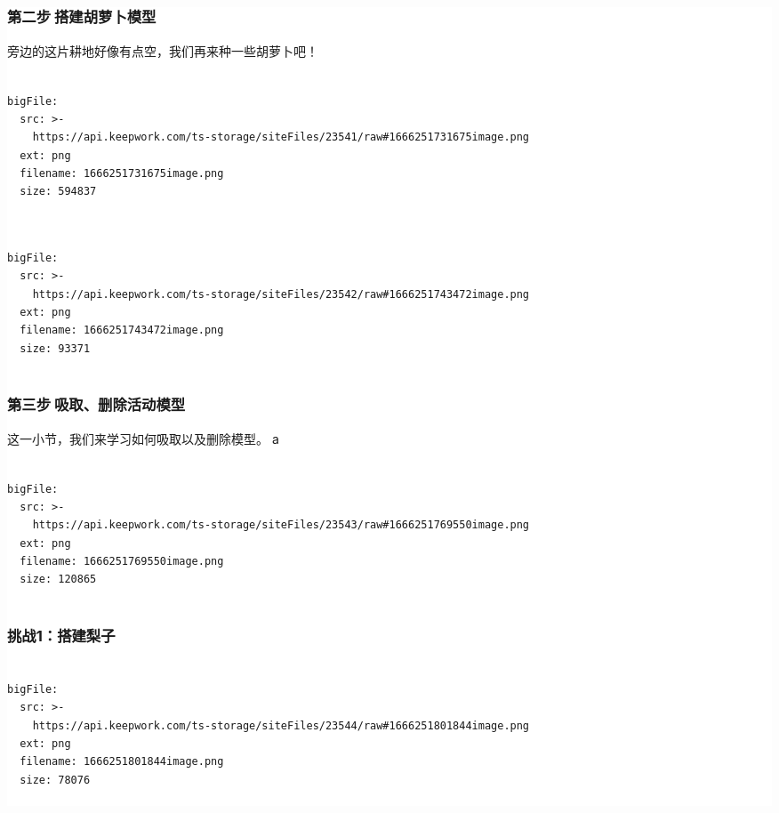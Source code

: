 
### 第二步 搭建胡萝卜模型
  
旁边的这片耕地好像有点空，我们再来种一些胡萝卜吧！
 
 
```@BigFile

bigFile:
  src: >-
    https://api.keepwork.com/ts-storage/siteFiles/23541/raw#1666251731675image.png
  ext: png
  filename: 1666251731675image.png
  size: 594837
          
```

```@BigFile

bigFile:
  src: >-
    https://api.keepwork.com/ts-storage/siteFiles/23542/raw#1666251743472image.png
  ext: png
  filename: 1666251743472image.png
  size: 93371
          
```


### 第三步 吸取、删除活动模型
  
这一小节，我们来学习如何吸取以及删除模型。            a
 
 
```@BigFile

bigFile:
  src: >-
    https://api.keepwork.com/ts-storage/siteFiles/23543/raw#1666251769550image.png
  ext: png
  filename: 1666251769550image.png
  size: 120865
          
```


### 挑战1：搭建梨子
 
 
 
```@BigFile

bigFile:
  src: >-
    https://api.keepwork.com/ts-storage/siteFiles/23544/raw#1666251801844image.png
  ext: png
  filename: 1666251801844image.png
  size: 78076
          
```
